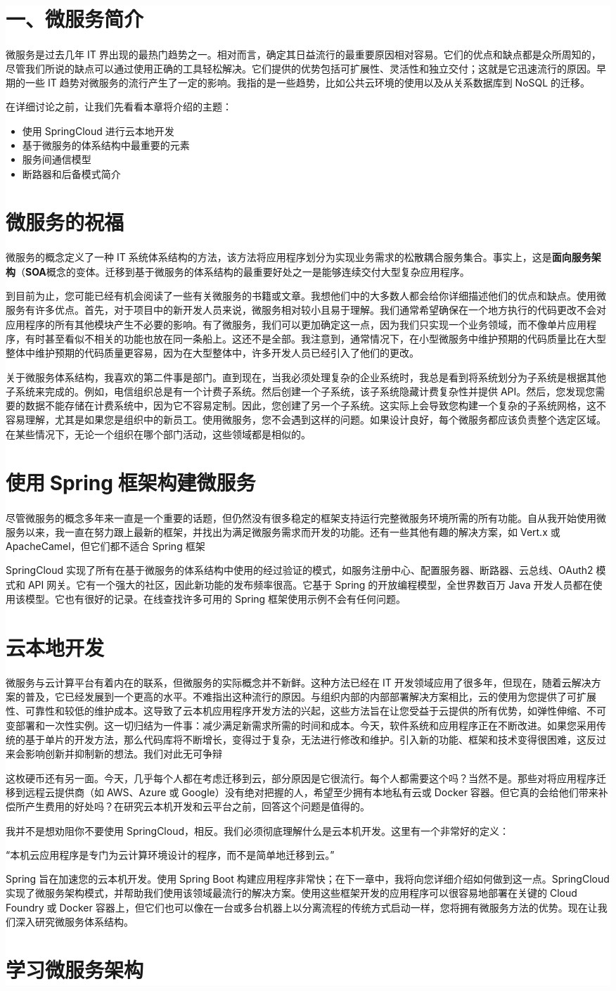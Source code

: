 # 一、微服务简介

微服务是过去几年 IT 界出现的最热门趋势之一。相对而言，确定其日益流行的最重要原因相对容易。它们的优点和缺点都是众所周知的，尽管我们所说的缺点可以通过使用正确的工具轻松解决。它们提供的优势包括可扩展性、灵活性和独立交付；这就是它迅速流行的原因。早期的一些 IT 趋势对微服务的流行产生了一定的影响。我指的是一些趋势，比如公共云环境的使用以及从关系数据库到 NoSQL 的迁移。

在详细讨论之前，让我们先看看本章将介绍的主题：

*   使用 SpringCloud 进行云本地开发
*   基于微服务的体系结构中最重要的元素
*   服务间通信模型
*   断路器和后备模式简介

# 微服务的祝福

微服务的概念定义了一种 IT 系统体系结构的方法，该方法将应用程序划分为实现业务需求的松散耦合服务集合。事实上，这是**面向服务架构**（**SOA**概念的变体。迁移到基于微服务的体系结构的最重要好处之一是能够连续交付大型复杂应用程序。

到目前为止，您可能已经有机会阅读了一些有关微服务的书籍或文章。我想他们中的大多数人都会给你详细描述他们的优点和缺点。使用微服务有许多优点。首先，对于项目中的新开发人员来说，微服务相对较小且易于理解。我们通常希望确保在一个地方执行的代码更改不会对应用程序的所有其他模块产生不必要的影响。有了微服务，我们可以更加确定这一点，因为我们只实现一个业务领域，而不像单片应用程序，有时甚至看似不相关的功能也放在同一条船上。这还不是全部。我注意到，通常情况下，在小型微服务中维护预期的代码质量比在大型整体中维护预期的代码质量更容易，因为在大型整体中，许多开发人员已经引入了他们的更改。

关于微服务体系结构，我喜欢的第二件事是部门。直到现在，当我必须处理复杂的企业系统时，我总是看到将系统划分为子系统是根据其他子系统来完成的。例如，电信组织总是有一个计费子系统。然后创建一个子系统，该子系统隐藏计费复杂性并提供 API。然后，您发现您需要的数据不能存储在计费系统中，因为它不容易定制。因此，您创建了另一个子系统。这实际上会导致您构建一个复杂的子系统网格，这不容易理解，尤其是如果您是组织中的新员工。使用微服务，您不会遇到这样的问题。如果设计良好，每个微服务都应该负责整个选定区域。在某些情况下，无论一个组织在哪个部门活动，这些领域都是相似的。

# 使用 Spring 框架构建微服务

尽管微服务的概念多年来一直是一个重要的话题，但仍然没有很多稳定的框架支持运行完整微服务环境所需的所有功能。自从我开始使用微服务以来，我一直在努力跟上最新的框架，并找出为满足微服务需求而开发的功能。还有一些其他有趣的解决方案，如 Vert.x 或 ApacheCamel，但它们都不适合 Spring 框架

SpringCloud 实现了所有在基于微服务的体系结构中使用的经过验证的模式，如服务注册中心、配置服务器、断路器、云总线、OAuth2 模式和 API 网关。它有一个强大的社区，因此新功能的发布频率很高。它基于 Spring 的开放编程模型，全世界数百万 Java 开发人员都在使用该模型。它也有很好的记录。在线查找许多可用的 Spring 框架使用示例不会有任何问题。

# 云本地开发

微服务与云计算平台有着内在的联系，但微服务的实际概念并不新鲜。这种方法已经在 IT 开发领域应用了很多年，但现在，随着云解决方案的普及，它已经发展到一个更高的水平。不难指出这种流行的原因。与组织内部的内部部署解决方案相比，云的使用为您提供了可扩展性、可靠性和较低的维护成本。这导致了云本机应用程序开发方法的兴起，这些方法旨在让您受益于云提供的所有优势，如弹性伸缩、不可变部署和一次性实例。这一切归结为一件事：减少满足新需求所需的时间和成本。今天，软件系统和应用程序正在不断改进。如果您采用传统的基于单片的开发方法，那么代码库将不断增长，变得过于复杂，无法进行修改和维护。引入新的功能、框架和技术变得很困难，这反过来会影响创新并抑制新的想法。我们对此无可争辩

这枚硬币还有另一面。今天，几乎每个人都在考虑迁移到云，部分原因是它很流行。每个人都需要这个吗？当然不是。那些对将应用程序迁移到远程云提供商（如 AWS、Azure 或 Google）没有绝对把握的人，希望至少拥有本地私有云或 Docker 容器。但它真的会给他们带来补偿所产生费用的好处吗？在研究云本机开发和云平台之前，回答这个问题是值得的。

我并不是想劝阻你不要使用 SpringCloud，相反。我们必须彻底理解什么是云本机开发。这里有一个非常好的定义：

“本机云应用程序是专门为云计算环境设计的程序，而不是简单地迁移到云。”

Spring 旨在加速您的云本机开发。使用 Spring Boot 构建应用程序非常快；在下一章中，我将向您详细介绍如何做到这一点。SpringCloud 实现了微服务架构模式，并帮助我们使用该领域最流行的解决方案。使用这些框架开发的应用程序可以很容易地部署在关键的 Cloud Foundry 或 Docker 容器上，但它们也可以像在一台或多台机器上以分离流程的传统方式启动一样，您将拥有微服务方法的优势。现在让我们深入研究微服务体系结构。

# 学习微服务架构
